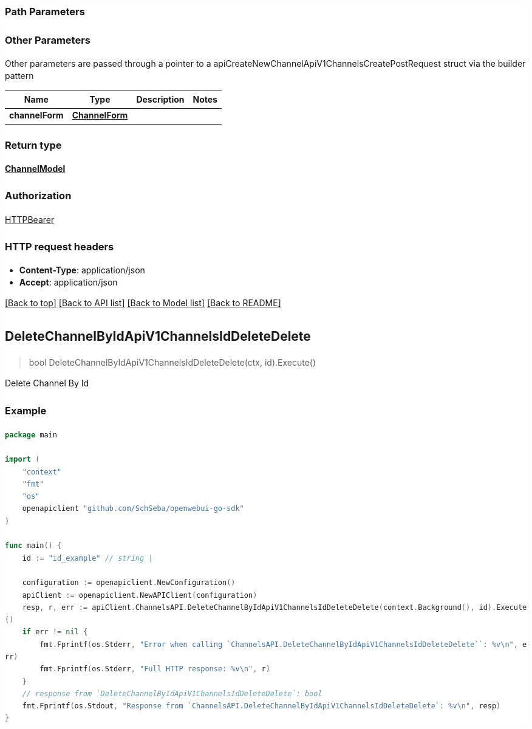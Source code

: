 ### Path Parameters



### Other Parameters

Other parameters are passed through a pointer to a apiCreateNewChannelApiV1ChannelsCreatePostRequest struct via the builder pattern


Name | Type | Description  | Notes
------------- | ------------- | ------------- | -------------
 **channelForm** | [**ChannelForm**](ChannelForm.md) |  | 

### Return type

[**ChannelModel**](ChannelModel.md)

### Authorization

[HTTPBearer](../README.md#HTTPBearer)

### HTTP request headers

- **Content-Type**: application/json
- **Accept**: application/json

[[Back to top]](#) [[Back to API list]](../README.md#documentation-for-api-endpoints)
[[Back to Model list]](../README.md#documentation-for-models)
[[Back to README]](../README.md)


## DeleteChannelByIdApiV1ChannelsIdDeleteDelete

> bool DeleteChannelByIdApiV1ChannelsIdDeleteDelete(ctx, id).Execute()

Delete Channel By Id

### Example

```go
package main

import (
	"context"
	"fmt"
	"os"
	openapiclient "github.com/SchSeba/openwebui-go-sdk"
)

func main() {
	id := "id_example" // string | 

	configuration := openapiclient.NewConfiguration()
	apiClient := openapiclient.NewAPIClient(configuration)
	resp, r, err := apiClient.ChannelsAPI.DeleteChannelByIdApiV1ChannelsIdDeleteDelete(context.Background(), id).Execute()
	if err != nil {
		fmt.Fprintf(os.Stderr, "Error when calling `ChannelsAPI.DeleteChannelByIdApiV1ChannelsIdDeleteDelete``: %v\n", err)
		fmt.Fprintf(os.Stderr, "Full HTTP response: %v\n", r)
	}
	// response from `DeleteChannelByIdApiV1ChannelsIdDeleteDelete`: bool
	fmt.Fprintf(os.Stdout, "Response from `ChannelsAPI.DeleteChannelByIdApiV1ChannelsIdDeleteDelete`: %v\n", resp)
}
```
